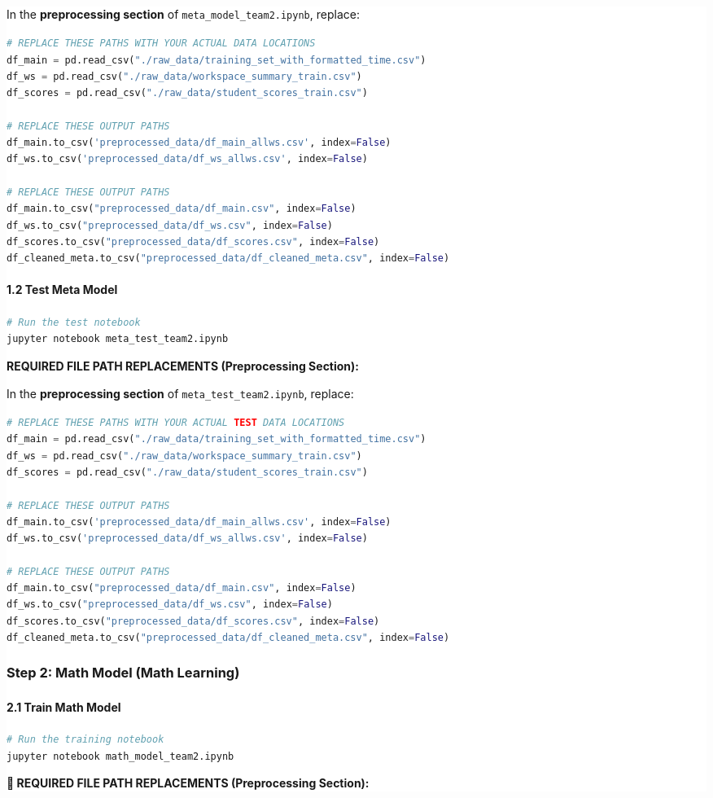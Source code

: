 In the **preprocessing section** of `meta_model_team2.ipynb`, replace:

```python
# REPLACE THESE PATHS WITH YOUR ACTUAL DATA LOCATIONS
df_main = pd.read_csv("./raw_data/training_set_with_formatted_time.csv")
df_ws = pd.read_csv("./raw_data/workspace_summary_train.csv")
df_scores = pd.read_csv("./raw_data/student_scores_train.csv")

# REPLACE THESE OUTPUT PATHS
df_main.to_csv('preprocessed_data/df_main_allws.csv', index=False)
df_ws.to_csv('preprocessed_data/df_ws_allws.csv', index=False)

# REPLACE THESE OUTPUT PATHS
df_main.to_csv("preprocessed_data/df_main.csv", index=False)
df_ws.to_csv("preprocessed_data/df_ws.csv", index=False)
df_scores.to_csv("preprocessed_data/df_scores.csv", index=False)
df_cleaned_meta.to_csv("preprocessed_data/df_cleaned_meta.csv", index=False)
```

#### 1.2 Test Meta Model
```bash
# Run the test notebook
jupyter notebook meta_test_team2.ipynb
```

**REQUIRED FILE PATH REPLACEMENTS (Preprocessing Section):**

In the **preprocessing section** of `meta_test_team2.ipynb`, replace:

```python
# REPLACE THESE PATHS WITH YOUR ACTUAL TEST DATA LOCATIONS
df_main = pd.read_csv("./raw_data/training_set_with_formatted_time.csv")
df_ws = pd.read_csv("./raw_data/workspace_summary_train.csv")
df_scores = pd.read_csv("./raw_data/student_scores_train.csv")

# REPLACE THESE OUTPUT PATHS
df_main.to_csv('preprocessed_data/df_main_allws.csv', index=False)
df_ws.to_csv('preprocessed_data/df_ws_allws.csv', index=False)

# REPLACE THESE OUTPUT PATHS
df_main.to_csv("preprocessed_data/df_main.csv", index=False)
df_ws.to_csv("preprocessed_data/df_ws.csv", index=False)
df_scores.to_csv("preprocessed_data/df_scores.csv", index=False)
df_cleaned_meta.to_csv("preprocessed_data/df_cleaned_meta.csv", index=False)
```

### **Step 2: Math Model (Math Learning)**

#### 2.1 Train Math Model
```bash
# Run the training notebook
jupyter notebook math_model_team2.ipynb
```

**🔧 REQUIRED FILE PATH REPLACEMENTS (Preprocessing Section):**
